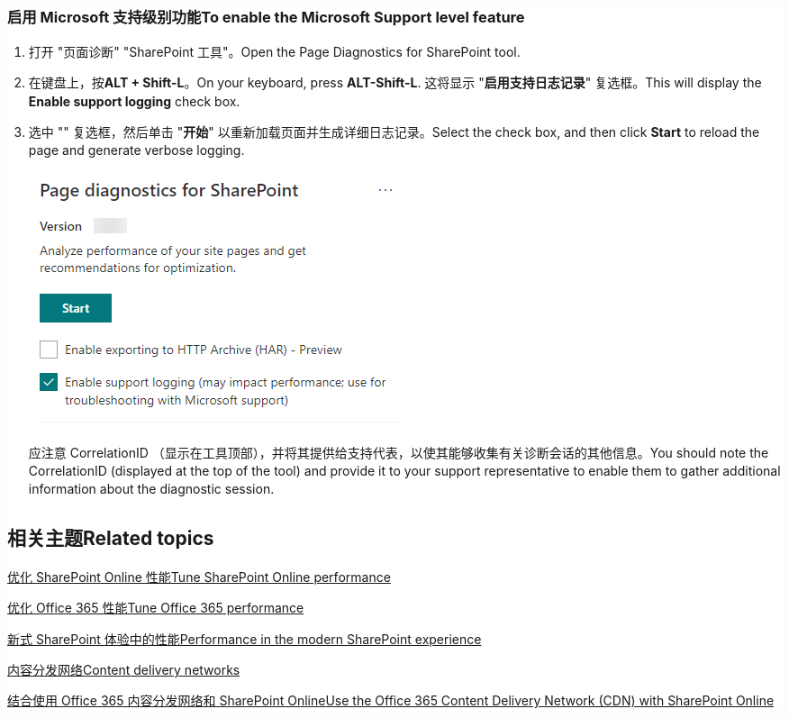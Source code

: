 ### <a name="to-enable-the-microsoft-support-level-feature"></a><span data-ttu-id="d8247-228">启用 Microsoft 支持级别功能</span><span class="sxs-lookup"><span data-stu-id="d8247-228">To enable the Microsoft Support level feature</span></span>

1. <span data-ttu-id="d8247-229">打开 "页面诊断" "SharePoint 工具"。</span><span class="sxs-lookup"><span data-stu-id="d8247-229">Open the Page Diagnostics for SharePoint tool.</span></span>
2. <span data-ttu-id="d8247-230">在键盘上，按**ALT + Shift-L**。</span><span class="sxs-lookup"><span data-stu-id="d8247-230">On your keyboard, press **ALT-Shift-L**.</span></span> <span data-ttu-id="d8247-231">这将显示 "**启用支持日志记录**" 复选框。</span><span class="sxs-lookup"><span data-stu-id="d8247-231">This will display the **Enable support logging** check box.</span></span>
3. <span data-ttu-id="d8247-232">选中 "" 复选框，然后单击 "**开始**" 以重新加载页面并生成详细日志记录。</span><span class="sxs-lookup"><span data-stu-id="d8247-232">Select the check box, and then click **Start** to reload the page and generate verbose logging.</span></span>

    ![启用了支持选项](media/page-diagnostics-for-spo/pagediag-support.png)
  
    <span data-ttu-id="d8247-234">应注意 CorrelationID （显示在工具顶部），并将其提供给支持代表，以使其能够收集有关诊断会话的其他信息。</span><span class="sxs-lookup"><span data-stu-id="d8247-234">You should note the CorrelationID (displayed at the top of the tool) and provide it to your support representative to enable them to gather additional information about the diagnostic session.</span></span>

## <a name="related-topics"></a><span data-ttu-id="d8247-235">相关主题</span><span class="sxs-lookup"><span data-stu-id="d8247-235">Related topics</span></span>

[<span data-ttu-id="d8247-236">优化 SharePoint Online 性能</span><span class="sxs-lookup"><span data-stu-id="d8247-236">Tune SharePoint Online performance</span></span>](tune-sharepoint-online-performance.md)

[<span data-ttu-id="d8247-237">优化 Office 365 性能</span><span class="sxs-lookup"><span data-stu-id="d8247-237">Tune Office 365 performance</span></span>](tune-office-365-performance.md)

[<span data-ttu-id="d8247-238">新式 SharePoint 体验中的性能</span><span class="sxs-lookup"><span data-stu-id="d8247-238">Performance in the modern SharePoint experience</span></span>](https://docs.microsoft.com/sharepoint/modern-experience-performance)

[<span data-ttu-id="d8247-239">内容分发网络</span><span class="sxs-lookup"><span data-stu-id="d8247-239">Content delivery networks</span></span>](content-delivery-networks.md)

[<span data-ttu-id="d8247-240">结合使用 Office 365 内容分发网络和 SharePoint Online</span><span class="sxs-lookup"><span data-stu-id="d8247-240">Use the Office 365 Content Delivery Network (CDN) with SharePoint Online</span></span>](use-office-365-cdn-with-spo.md)
